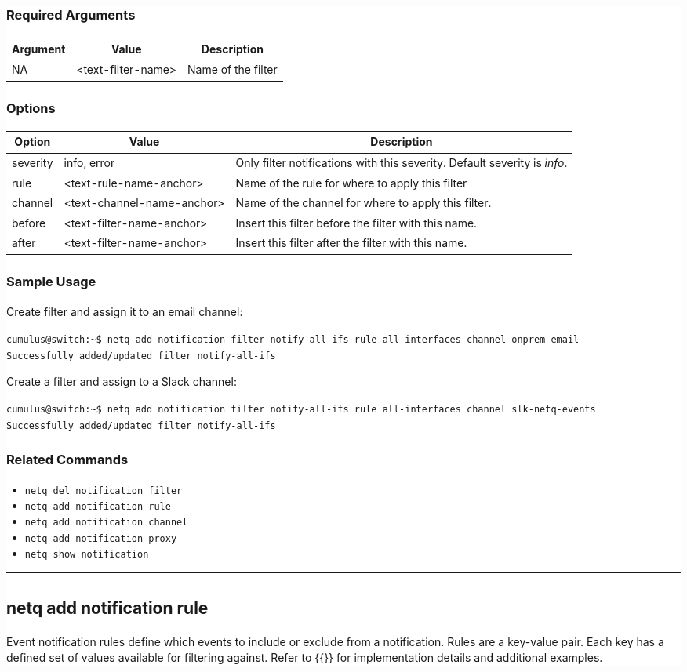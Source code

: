 ### Required Arguments

| Argument | Value | Description |
| ---- | ---- | ---- |
| NA | \<text-filter-name\> | Name of the filter |

### Options

| Option | Value | Description |
| ---- | ---- | ---- |
| severity | info, error | Only filter notifications with this severity. Default severity is *info*. |
| rule | \<text-rule-name-anchor\> | Name of the rule for where to apply this filter |
| channel | \<text-channel-name-anchor\> | Name of the channel for where to apply this filter.|
| before | \<text-filter-name-anchor\> | Insert this filter before the filter with this name. |
| after | \<text-filter-name-anchor\> | Insert this filter after the filter with this name. |

### Sample Usage

Create filter and assign it to an email channel:

```
cumulus@switch:~$ netq add notification filter notify-all-ifs rule all-interfaces channel onprem-email
Successfully added/updated filter notify-all-ifs
```

Create a filter and assign to a Slack channel:

```
cumulus@switch:~$ netq add notification filter notify-all-ifs rule all-interfaces channel slk-netq-events
Successfully added/updated filter notify-all-ifs
```

### Related Commands

- ```netq del notification filter```
- ```netq add notification rule```
- ```netq add notification channel```
- ```netq add notification proxy```
- ```netq show notification```

- - -

## netq add notification rule

Event notification rules define which events to include or exclude from a notification. Rules are a key-value pair. Each key has a defined set of values available for filtering against. Refer to {{<link title="Configure System Event Notifications/#create-rules" text="Create Rules">}} for implementation details and additional examples.

